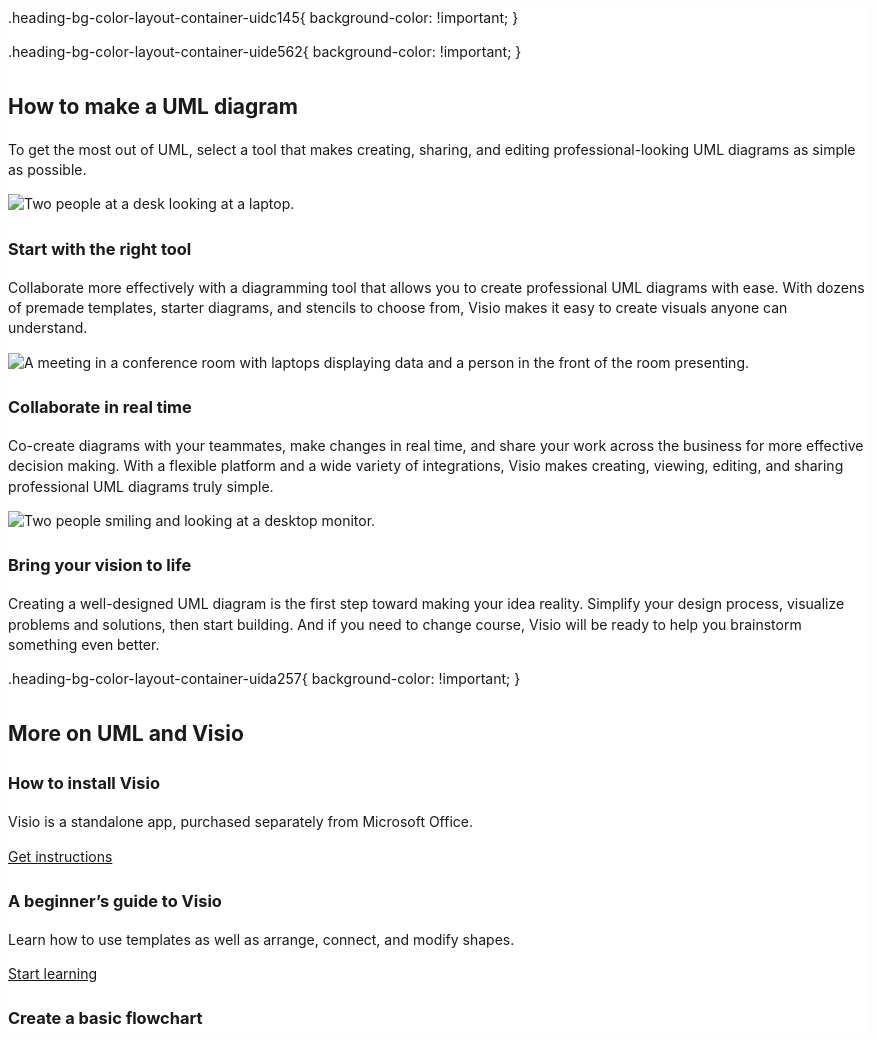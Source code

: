 .heading-bg-color-layout-container-uidc145{ background-color: !important; }

.heading-bg-color-layout-container-uide562{ background-color: !important; }

## How to make a UML diagram

To get the most out of UML, select a tool that makes creating, sharing, and editing professional-looking UML diagrams as simple as possible.

![Two people at a desk looking at a laptop.](https://cdn-dynmedia-1.microsoft.com/is/image/microsoftcorp/Blade009_HowtomakeUML_A_970x546_RE51AWw?resMode=sharp2&op_usm=1.5,0.65,15,0&wid=786&hei=443&qlt=100&fit=constrain)

### Start with the right tool

Collaborate more effectively with a diagramming tool that allows you to create professional UML diagrams with ease. With dozens of premade templates, starter diagrams, and stencils to choose from, Visio makes it easy to create visuals anyone can understand.

![A meeting in a conference room with laptops displaying data and a person in the front of the room presenting.](https://cdn-dynmedia-1.microsoft.com/is/image/microsoftcorp/Blade009_HowtomakeUML_B_970x546_RE51nTR?resMode=sharp2&op_usm=1.5,0.65,15,0&wid=517&hei=291&qlt=100&fit=constrain)

### Collaborate in real time

Co-create diagrams with your teammates, make changes in real time, and share your work across the business for more effective decision making. With a flexible platform and a wide variety of integrations, Visio makes creating, viewing, editing, and sharing professional UML diagrams truly simple.

![Two people smiling and looking at a desktop monitor.](https://cdn-dynmedia-1.microsoft.com/is/image/microsoftcorp/Blade009_HowtomakeUML_C_970x546_RE51AWz?resMode=sharp2&op_usm=1.5,0.65,15,0&wid=517&hei=291&qlt=100&fit=constrain)

### Bring your vision to life

Creating a well-designed UML diagram is the first step toward making your idea reality. Simplify your design process, visualize problems and solutions, then start building. And if you need to change course, Visio will be ready to help you brainstorm something even better.

.heading-bg-color-layout-container-uida257{ background-color: !important; }

## More on UML and Visio

### How to install Visio

Visio is a standalone app, purchased separately from Microsoft Office.

[Get instructions](https://go.microsoft.com/fwlink/p/?LinkID=2201639&clcid=0x409&culture=en-us&country=us)

### A beginner’s guide to Visio

Learn how to use templates as well as arrange, connect, and modify shapes.

[Start learning](https://go.microsoft.com/fwlink/p/?LinkID=2201547&clcid=0x409&culture=en-us&country=us)

### Create a basic flowchart
